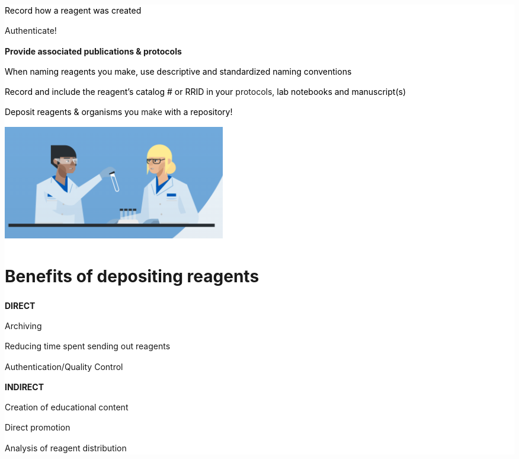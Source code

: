 <span style="color:#000000">Record how a reagent was created</span>

Authenticate\!

__Provide associated publications & protocols__

<span style="color:#000000">When naming reagents you make\, use descriptive and standardized naming conventions</span>

<span style="color:#000000">Record and include the reagent’s catalog \# or RRID in your</span> protocols\, <span style="color:#000000">lab notebooks and manuscript\(s\)</span>

<span style="color:#000000">Deposit reagents & organisms you</span> make <span style="color:#000000">with a repository\!</span>

![](img/main-slides_full73.png)

# Benefits of depositing reagents

__DIRECT__

Archiving

Reducing time spent sending out reagents

Authentication/Quality Control

__INDIRECT__

Creation of educational content

Direct promotion

Analysis of reagent distribution
